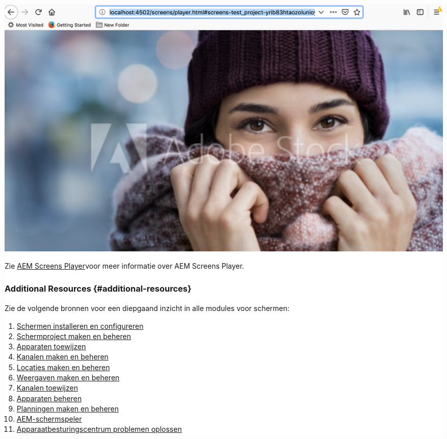 ![screen_shot_2019-03-04at95334am](assets/screen_shot_2019-03-04at95334am.png)

Zie [AEM Screens Player](working-with-screens-player.md)voor meer informatie over AEM Screens Player.

### Additional Resources {#additional-resources}

Zie de volgende bronnen voor een diepgaand inzicht in alle modules voor schermen:

1. [Schermen installeren en configureren](configuring-screens-introduction.md)
1. [Schermproject maken en beheren](creating-a-screens-project.md)
1. [Apparaten toewijzen](managing-devices.md)
1. [Kanalen maken en beheren](managing-channels.md)
1. [Locaties maken en beheren](managing-locations.md)
1. [Weergaven maken en beheren](managing-displays.md)
1. [Kanalen toewijzen](channel-assignment.md)
1. [Apparaten beheren](managing-devices.md)
1. [Planningen maken en beheren](managing-schedules.md)
1. [AEM-schermspeler](working-with-screens-player.md)
1. [Apparaatbesturingscentrum problemen oplossen](monitoring-screens.md)

